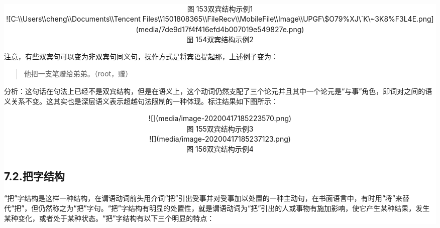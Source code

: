 <center>图 153双宾结构示例1</center>

<center>![C:\\Users\\cheng\\Documents\\Tencent Files\\1501808365\\FileRecv\\MobileFile\\Image\\UPGF\$O79%XJ\`K\~3K8%F3L4E.png](media/7de9d17f4f416efd4b007019e549827e.png)</center>

<center>图 154双宾结构示例2</center>

注意，有些双宾句可以变为非双宾句同义句，操作方式是将宾语提起那，上述例子变为：

> 他把一支笔赠给弟弟。（root，赠）

分析：这句话在句法上已经不是双宾结构，但是在语义上，这个动词仍然支配了三个论元并且其中一个论元是“与事”角色，即词对之间的语义关系不变。这其实也是深层语义表示超越句法限制的一种体现。标注结果如下图所示：

<center>![](media/image-20200417185223570.png)</center>

<center>图 155双宾结构示例3</center>

<center>![](media/image-20200417185237123.png)</center>

<center>图 156双宾结构示例4</center>

7.2.把字结构
------------

“把”字结构是这样一种结构，在谓语动词前头用介词“把”引出受事并对受事加以处置的一种主动句，在书面语言中，有时用“将”来替代“把”，但仍然称之为“把”字句。“把”字结构有明显的处置性，就是谓语动词为“把”引出的人或事物有施加影响，使它产生某种结果，发生某种变化，或者处于某种状态。“把”字结构有以下三个明显的特点：
